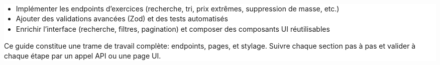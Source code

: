 - Implémenter les endpoints d’exercices (recherche, tri, prix extrêmes, suppression de masse, etc.)
- Ajouter des validations avancées (Zod) et des tests automatisés
- Enrichir l’interface (recherche, filtres, pagination) et composer des composants UI réutilisables

Ce guide constitue une trame de travail complète: endpoints, pages, et stylage. Suivre chaque section pas à pas et valider à chaque étape par un appel API ou une page UI.
